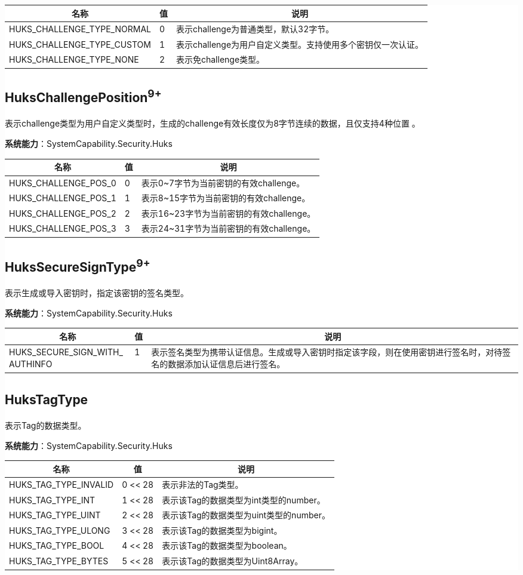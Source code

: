 | 名称                            | 值   | 说明                           |
| ------------------------------- | ---- | ------------------------------ |
| HUKS_CHALLENGE_TYPE_NORMAL | 0    | 表示challenge为普通类型，默认32字节。 |
| HUKS_CHALLENGE_TYPE_CUSTOM        | 1    | 表示challenge为用户自定义类型。支持使用多个密钥仅一次认证。 |
| HUKS_CHALLENGE_TYPE_NONE         | 2    | 表示免challenge类型。 |

## HuksChallengePosition<sup>9+</sup>

表示challenge类型为用户自定义类型时，生成的challenge有效长度仅为8字节连续的数据，且仅支持4种位置 。

**系统能力**：SystemCapability.Security.Huks

| 名称                            | 值   | 说明                           |
| ------------------------------- | ---- | ------------------------------ |
| HUKS_CHALLENGE_POS_0 | 0    | 表示0~7字节为当前密钥的有效challenge。 |
| HUKS_CHALLENGE_POS_1        | 1    | 表示8~15字节为当前密钥的有效challenge。 |
| HUKS_CHALLENGE_POS_2         | 2    | 表示16~23字节为当前密钥的有效challenge。 |
| HUKS_CHALLENGE_POS_3        | 3   | 表示24~31字节为当前密钥的有效challenge。 |

## HuksSecureSignType<sup>9+</sup>

表示生成或导入密钥时，指定该密钥的签名类型。

**系统能力**：SystemCapability.Security.Huks

| 名称                           | 值   | 说明                                                         |
| ------------------------------ | ---- | ------------------------------------------------------------ |
| HUKS_SECURE_SIGN_WITH_AUTHINFO | 1    | 表示签名类型为携带认证信息。生成或导入密钥时指定该字段，则在使用密钥进行签名时，对待签名的数据添加认证信息后进行签名。 |

## HuksTagType

表示Tag的数据类型。

**系统能力**：SystemCapability.Security.Huks


| 名称                  | 值      | 说明                                    |
| --------------------- | ------- | --------------------------------------- |
| HUKS_TAG_TYPE_INVALID | 0 << 28 | 表示非法的Tag类型。                     |
| HUKS_TAG_TYPE_INT     | 1 << 28 | 表示该Tag的数据类型为int类型的number。  |
| HUKS_TAG_TYPE_UINT    | 2 << 28 | 表示该Tag的数据类型为uint类型的number。 |
| HUKS_TAG_TYPE_ULONG   | 3 << 28 | 表示该Tag的数据类型为bigint。           |
| HUKS_TAG_TYPE_BOOL    | 4 << 28 | 表示该Tag的数据类型为boolean。          |
| HUKS_TAG_TYPE_BYTES   | 5 << 28 | 表示该Tag的数据类型为Uint8Array。       |
